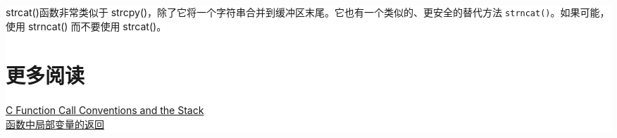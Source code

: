 strcat()函数非常类似于 strcpy()，除了它将一个字符串合并到缓冲区末尾。它也有一个类似的、更安全的替代方法 `strncat()`。如果可能，使用 strncat() 而不要使用 strcat()。

# 更多阅读

[C Function Call Conventions and the Stack](http://www.csee.umbc.edu/~chang/cs313.s02/stack.shtml)  
[函数中局部变量的返回](http://blog.csdn.net/jackystudio/article/details/11523353)  

[1]: http://7xrlu9.com1.z0.glb.clouddn.com/C++_Function_1.png


